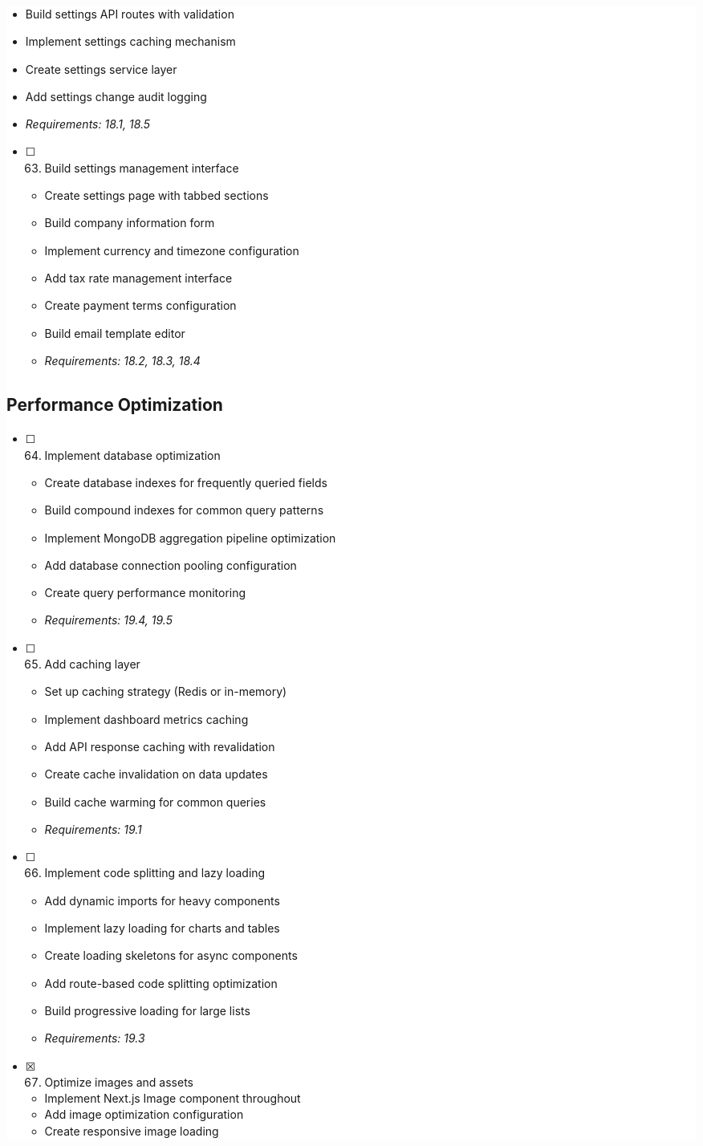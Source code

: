   - Build settings API routes with validation
  - Implement settings caching mechanism
  - Create settings service layer
  - Add settings change audit logging

  - _Requirements: 18.1, 18.5_

- [ ] 63. Build settings management interface
  - Create settings page with tabbed sections

  - Build company information form
  - Implement currency and timezone configuration
  - Add tax rate management interface

  - Create payment terms configuration
  - Build email template editor
  - _Requirements: 18.2, 18.3, 18.4_



## Performance Optimization

- [ ] 64. Implement database optimization
  - Create database indexes for frequently queried fields
  - Build compound indexes for common query patterns
  - Implement MongoDB aggregation pipeline optimization

  - Add database connection pooling configuration
  - Create query performance monitoring
  - _Requirements: 19.4, 19.5_



- [ ] 65. Add caching layer
  - Set up caching strategy (Redis or in-memory)

  - Implement dashboard metrics caching

  - Add API response caching with revalidation
  - Create cache invalidation on data updates
  - Build cache warming for common queries
  - _Requirements: 19.1_


- [ ] 66. Implement code splitting and lazy loading
  - Add dynamic imports for heavy components
  - Implement lazy loading for charts and tables
  - Create loading skeletons for async components

  - Add route-based code splitting optimization
  - Build progressive loading for large lists
  - _Requirements: 19.3_

- [x] 67. Optimize images and assets

  - Implement Next.js Image component throughout
  - Add image optimization configuration
  - Create responsive image loading

